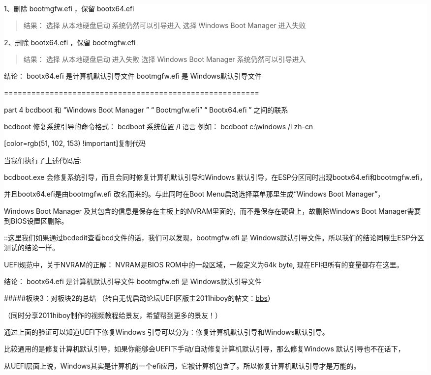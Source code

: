 1、删除 bootmgfw.efi ，保留 bootx64.efi  

>结果：
选择 从本地硬盘启动 系统仍然可以引导进入
选择 Windows Boot Manager 进入失败


2、删除 bootx64.efi ，保留 bootmgfw.efi  

>结果：
选择 从本地硬盘启动 进入失败
选择 Windows Boot Manager 系统仍然可以引导进入

结论：
bootx64.efi 是计算机默认引导文件
bootmgfw.efi 是 Windows默认引导文件

========================================================


part 4
bcdboot 和 “Windows Boot Manager ” “ Bootmgfw.efi” “  Bootx64.efi ” 之间的联系

bcdboot 修复系统引导的命令格式： bcdboot 系统位置 /l 语言
例如：
bcdboot c:\windows /l zh-cn

[color=rgb(51, 102, 153) !important]复制代码


当我们执行了上述代码后:

bcdboot.exe 会修复系统引导，而且会同时修复计算机默认引导和Windows 默认引导，在ESP分区同时出现bootx64.efi和bootmgfw.efi，

并且bootx64.efi是由bootmgfw.efi 改名而来的。与此同时在Boot Menu启动选择菜单那里生成“Windows Boot Manager”，

Windows Boot Manager 及其包含的信息是保存在主板上的NVRAM里面的，而不是保存在硬盘上，故删除Windows Boot Manager需要到BIOS设置区删除。

::这里我们如果通过bcdedit查看bcd文件的话，我们可以发现，bootmgfw.efi 是 Windows默认引导文件。所以我们的结论同原生ESP分区测试的结论一样。

UEFI规范中，关于NVRAM的正解：
NVRAM是BIOS ROM中的一段区域，一般定义为64k byte, 现在EFI把所有的变量都存在这里。

结论：
bootx64.efi 是计算机默认引导文件
bootmgfw.efi 是 Windows默认引导文件








#####板块3：对板块2的总结
（转自无忧启动论坛UEFI区版主2011hiboy的帖文：[bbs](http://bbs.wuyou.net/forum.php?mod=viewthread&tid=303679)）

（同时分享2011hiboy制作的视频教程给景友，希望帮到更多的景友！）


通过上面的验证可以知道UEFI下修复Windows 引导可以分为：修复计算机默认引导和Windows默认引导。

比较通用的是修复计算机默认引导，如果你能够会UEFI下手动/自动修复计算机默认引导，那么修复Windows 默认引导也不在话下，

从UEFI层面上说，Windows其实是计算机的一个efi应用，它被计算机包含了。所以修复计算机默认引导才是万能的。
